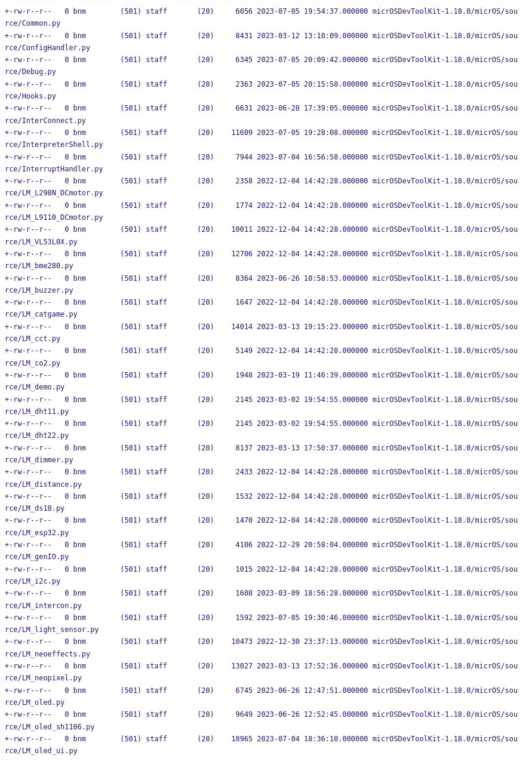 ```diff
+-rw-r--r--   0 bnm        (501) staff       (20)     6056 2023-07-05 19:54:37.000000 micrOSDevToolKit-1.18.0/micrOS/source/Common.py
+-rw-r--r--   0 bnm        (501) staff       (20)     8431 2023-03-12 13:10:09.000000 micrOSDevToolKit-1.18.0/micrOS/source/ConfigHandler.py
+-rw-r--r--   0 bnm        (501) staff       (20)     6345 2023-07-05 20:09:42.000000 micrOSDevToolKit-1.18.0/micrOS/source/Debug.py
+-rw-r--r--   0 bnm        (501) staff       (20)     2363 2023-07-05 20:15:58.000000 micrOSDevToolKit-1.18.0/micrOS/source/Hooks.py
+-rw-r--r--   0 bnm        (501) staff       (20)     6631 2023-06-28 17:39:05.000000 micrOSDevToolKit-1.18.0/micrOS/source/InterConnect.py
+-rw-r--r--   0 bnm        (501) staff       (20)    11609 2023-07-05 19:28:08.000000 micrOSDevToolKit-1.18.0/micrOS/source/InterpreterShell.py
+-rw-r--r--   0 bnm        (501) staff       (20)     7944 2023-07-04 16:56:58.000000 micrOSDevToolKit-1.18.0/micrOS/source/InterruptHandler.py
+-rw-r--r--   0 bnm        (501) staff       (20)     2358 2022-12-04 14:42:28.000000 micrOSDevToolKit-1.18.0/micrOS/source/LM_L298N_DCmotor.py
+-rw-r--r--   0 bnm        (501) staff       (20)     1774 2022-12-04 14:42:28.000000 micrOSDevToolKit-1.18.0/micrOS/source/LM_L9110_DCmotor.py
+-rw-r--r--   0 bnm        (501) staff       (20)    10011 2022-12-04 14:42:28.000000 micrOSDevToolKit-1.18.0/micrOS/source/LM_VL53L0X.py
+-rw-r--r--   0 bnm        (501) staff       (20)    12706 2022-12-04 14:42:28.000000 micrOSDevToolKit-1.18.0/micrOS/source/LM_bme280.py
+-rw-r--r--   0 bnm        (501) staff       (20)     8364 2023-06-26 10:58:53.000000 micrOSDevToolKit-1.18.0/micrOS/source/LM_buzzer.py
+-rw-r--r--   0 bnm        (501) staff       (20)     1647 2022-12-04 14:42:28.000000 micrOSDevToolKit-1.18.0/micrOS/source/LM_catgame.py
+-rw-r--r--   0 bnm        (501) staff       (20)    14014 2023-03-13 19:15:23.000000 micrOSDevToolKit-1.18.0/micrOS/source/LM_cct.py
+-rw-r--r--   0 bnm        (501) staff       (20)     5149 2022-12-04 14:42:28.000000 micrOSDevToolKit-1.18.0/micrOS/source/LM_co2.py
+-rw-r--r--   0 bnm        (501) staff       (20)     1948 2023-03-19 11:46:39.000000 micrOSDevToolKit-1.18.0/micrOS/source/LM_demo.py
+-rw-r--r--   0 bnm        (501) staff       (20)     2145 2023-03-02 19:54:55.000000 micrOSDevToolKit-1.18.0/micrOS/source/LM_dht11.py
+-rw-r--r--   0 bnm        (501) staff       (20)     2145 2023-03-02 19:54:55.000000 micrOSDevToolKit-1.18.0/micrOS/source/LM_dht22.py
+-rw-r--r--   0 bnm        (501) staff       (20)     8137 2023-03-13 17:50:37.000000 micrOSDevToolKit-1.18.0/micrOS/source/LM_dimmer.py
+-rw-r--r--   0 bnm        (501) staff       (20)     2433 2022-12-04 14:42:28.000000 micrOSDevToolKit-1.18.0/micrOS/source/LM_distance.py
+-rw-r--r--   0 bnm        (501) staff       (20)     1532 2022-12-04 14:42:28.000000 micrOSDevToolKit-1.18.0/micrOS/source/LM_ds18.py
+-rw-r--r--   0 bnm        (501) staff       (20)     1470 2022-12-04 14:42:28.000000 micrOSDevToolKit-1.18.0/micrOS/source/LM_esp32.py
+-rw-r--r--   0 bnm        (501) staff       (20)     4106 2022-12-29 20:58:04.000000 micrOSDevToolKit-1.18.0/micrOS/source/LM_genIO.py
+-rw-r--r--   0 bnm        (501) staff       (20)     1015 2022-12-04 14:42:28.000000 micrOSDevToolKit-1.18.0/micrOS/source/LM_i2c.py
+-rw-r--r--   0 bnm        (501) staff       (20)     1608 2023-03-09 18:56:28.000000 micrOSDevToolKit-1.18.0/micrOS/source/LM_intercon.py
+-rw-r--r--   0 bnm        (501) staff       (20)     1592 2023-07-05 19:30:46.000000 micrOSDevToolKit-1.18.0/micrOS/source/LM_light_sensor.py
+-rw-r--r--   0 bnm        (501) staff       (20)    10473 2022-12-30 23:37:13.000000 micrOSDevToolKit-1.18.0/micrOS/source/LM_neoeffects.py
+-rw-r--r--   0 bnm        (501) staff       (20)    13027 2023-03-13 17:52:36.000000 micrOSDevToolKit-1.18.0/micrOS/source/LM_neopixel.py
+-rw-r--r--   0 bnm        (501) staff       (20)     6745 2023-06-26 12:47:51.000000 micrOSDevToolKit-1.18.0/micrOS/source/LM_oled.py
+-rw-r--r--   0 bnm        (501) staff       (20)     9649 2023-06-26 12:52:45.000000 micrOSDevToolKit-1.18.0/micrOS/source/LM_oled_sh1106.py
+-rw-r--r--   0 bnm        (501) staff       (20)    18965 2023-07-04 18:36:10.000000 micrOSDevToolKit-1.18.0/micrOS/source/LM_oled_ui.py
```